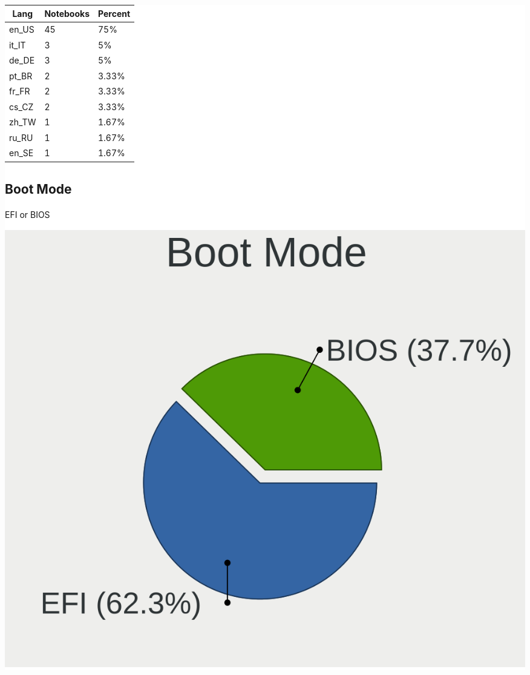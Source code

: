 
| Lang  | Notebooks | Percent |
|-------|-----------|---------|
| en_US | 45        | 75%     |
| it_IT | 3         | 5%      |
| de_DE | 3         | 5%      |
| pt_BR | 2         | 3.33%   |
| fr_FR | 2         | 3.33%   |
| cs_CZ | 2         | 3.33%   |
| zh_TW | 1         | 1.67%   |
| ru_RU | 1         | 1.67%   |
| en_SE | 1         | 1.67%   |

Boot Mode
---------

EFI or BIOS

![Boot Mode](./images/pie_chart/os_boot_mode.svg)
